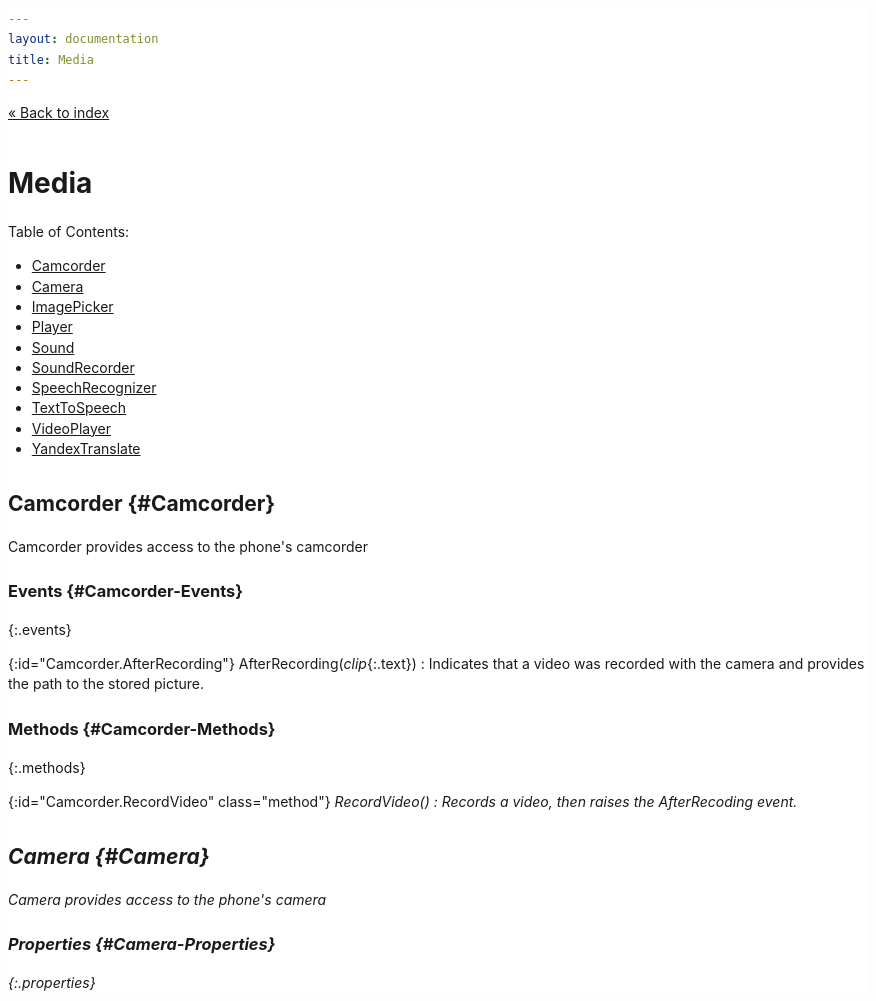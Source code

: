 ```yaml
---
layout: documentation
title: Media
---
```


[&laquo; Back to index](index.html)
# Media

Table of Contents:

* [Camcorder](#Camcorder)
* [Camera](#Camera)
* [ImagePicker](#ImagePicker)
* [Player](#Player)
* [Sound](#Sound)
* [SoundRecorder](#SoundRecorder)
* [SpeechRecognizer](#SpeechRecognizer)
* [TextToSpeech](#TextToSpeech)
* [VideoPlayer](#VideoPlayer)
* [YandexTranslate](#YandexTranslate)

## Camcorder  {#Camcorder}

Camcorder provides access to the phone's camcorder



### Events  {#Camcorder-Events}

{:.events}

{:id="Camcorder.AfterRecording"} AfterRecording(*clip*{:.text})
: Indicates that a video was recorded with the camera and provides the path to
 the stored picture.

### Methods  {#Camcorder-Methods}

{:.methods}

{:id="Camcorder.RecordVideo" class="method"} <i/> RecordVideo()
: Records a video, then raises the AfterRecoding event.

## Camera  {#Camera}

Camera provides access to the phone's camera



### Properties  {#Camera-Properties}

{:.properties}
